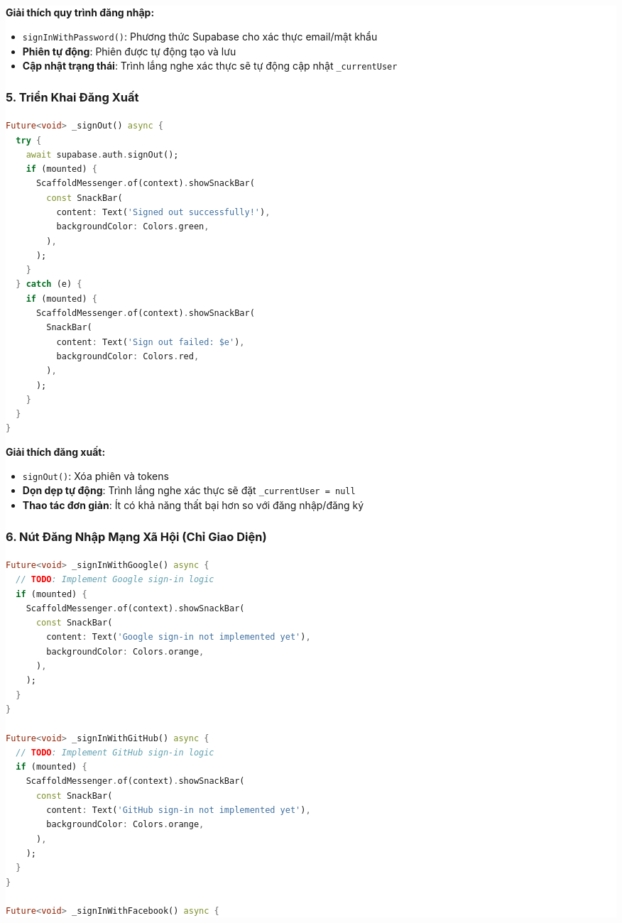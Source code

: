 **Giải thích quy trình đăng nhập:**
- `signInWithPassword()`: Phương thức Supabase cho xác thực email/mật khẩu
- **Phiên tự động**: Phiên được tự động tạo và lưu
- **Cập nhật trạng thái**: Trình lắng nghe xác thực sẽ tự động cập nhật `_currentUser`

### 5. Triển Khai Đăng Xuất

```dart
Future<void> _signOut() async {
  try {
    await supabase.auth.signOut();
    if (mounted) {
      ScaffoldMessenger.of(context).showSnackBar(
        const SnackBar(
          content: Text('Signed out successfully!'),
          backgroundColor: Colors.green,
        ),
      );
    }
  } catch (e) {
    if (mounted) {
      ScaffoldMessenger.of(context).showSnackBar(
        SnackBar(
          content: Text('Sign out failed: $e'),
          backgroundColor: Colors.red,
        ),
      );
    }
  }
}
```

**Giải thích đăng xuất:**
- `signOut()`: Xóa phiên và tokens
- **Dọn dẹp tự động**: Trình lắng nghe xác thực sẽ đặt `_currentUser = null`
- **Thao tác đơn giản**: Ít có khả năng thất bại hơn so với đăng nhập/đăng ký

### 6. Nút Đăng Nhập Mạng Xã Hội (Chỉ Giao Diện)

```dart
Future<void> _signInWithGoogle() async {
  // TODO: Implement Google sign-in logic
  if (mounted) {
    ScaffoldMessenger.of(context).showSnackBar(
      const SnackBar(
        content: Text('Google sign-in not implemented yet'),
        backgroundColor: Colors.orange,
      ),
    );
  }
}

Future<void> _signInWithGitHub() async {
  // TODO: Implement GitHub sign-in logic
  if (mounted) {
    ScaffoldMessenger.of(context).showSnackBar(
      const SnackBar(
        content: Text('GitHub sign-in not implemented yet'),
        backgroundColor: Colors.orange,
      ),
    );
  }
}

Future<void> _signInWithFacebook() async {
```